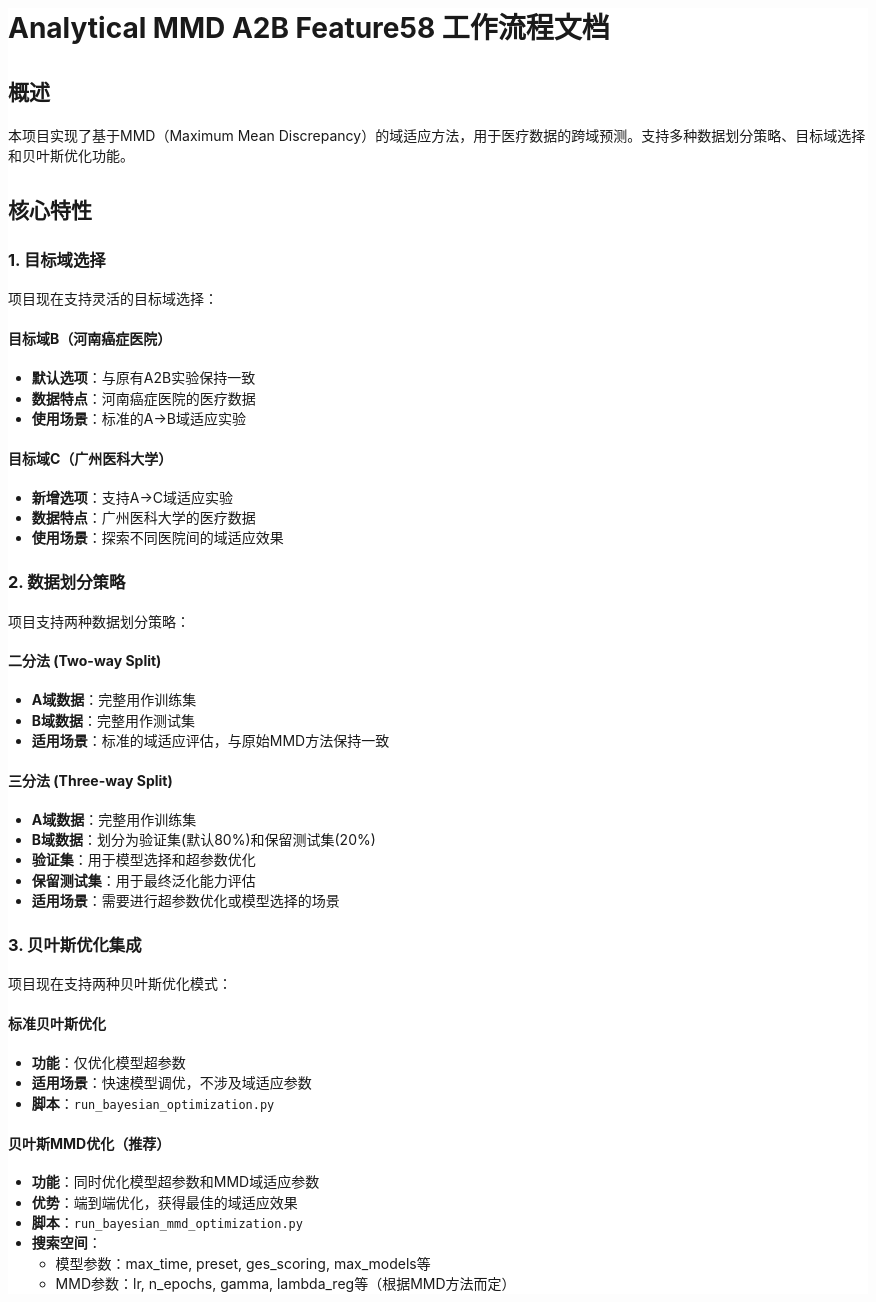 # Analytical MMD A2B Feature58 工作流程文档

## 概述

本项目实现了基于MMD（Maximum Mean Discrepancy）的域适应方法，用于医疗数据的跨域预测。支持多种数据划分策略、目标域选择和贝叶斯优化功能。

## 核心特性

### 1. 目标域选择

项目现在支持灵活的目标域选择：

#### 目标域B（河南癌症医院）
- **默认选项**：与原有A2B实验保持一致
- **数据特点**：河南癌症医院的医疗数据
- **使用场景**：标准的A→B域适应实验

#### 目标域C（广州医科大学）
- **新增选项**：支持A→C域适应实验
- **数据特点**：广州医科大学的医疗数据
- **使用场景**：探索不同医院间的域适应效果

### 2. 数据划分策略

项目支持两种数据划分策略：

#### 二分法 (Two-way Split)
- **A域数据**：完整用作训练集
- **B域数据**：完整用作测试集
- **适用场景**：标准的域适应评估，与原始MMD方法保持一致

#### 三分法 (Three-way Split)
- **A域数据**：完整用作训练集
- **B域数据**：划分为验证集(默认80%)和保留测试集(20%)
- **验证集**：用于模型选择和超参数优化
- **保留测试集**：用于最终泛化能力评估
- **适用场景**：需要进行超参数优化或模型选择的场景

### 3. 贝叶斯优化集成

项目现在支持两种贝叶斯优化模式：

#### 标准贝叶斯优化
- **功能**：仅优化模型超参数
- **适用场景**：快速模型调优，不涉及域适应参数
- **脚本**：`run_bayesian_optimization.py`

#### 贝叶斯MMD优化（推荐）
- **功能**：同时优化模型超参数和MMD域适应参数
- **优势**：端到端优化，获得最佳的域适应效果
- **脚本**：`run_bayesian_mmd_optimization.py`
- **搜索空间**：
  - 模型参数：max_time, preset, ges_scoring, max_models等
  - MMD参数：lr, n_epochs, gamma, lambda_reg等（根据MMD方法而定）
